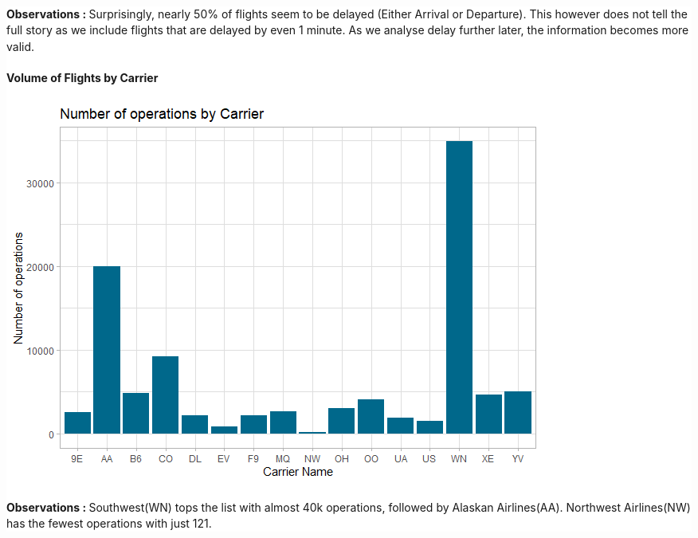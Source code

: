 <b> Observations : </b> Surprisingly, nearly 50% of flights seem to be
delayed (Either Arrival or Departure). This however does not tell the
full story as we include flights that are delayed by even 1 minute. As
we analyse delay further later, the information becomes more valid.

<h4>
Volume of Flights by Carrier
</h4>

![](final_files/figure-markdown_strict/unnamed-chunk-9-1.png)

<b> Observations : </b> Southwest(WN) tops the list with almost 40k
operations, followed by Alaskan Airlines(AA). Northwest Airlines(NW) has
the fewest operations with just 121.
